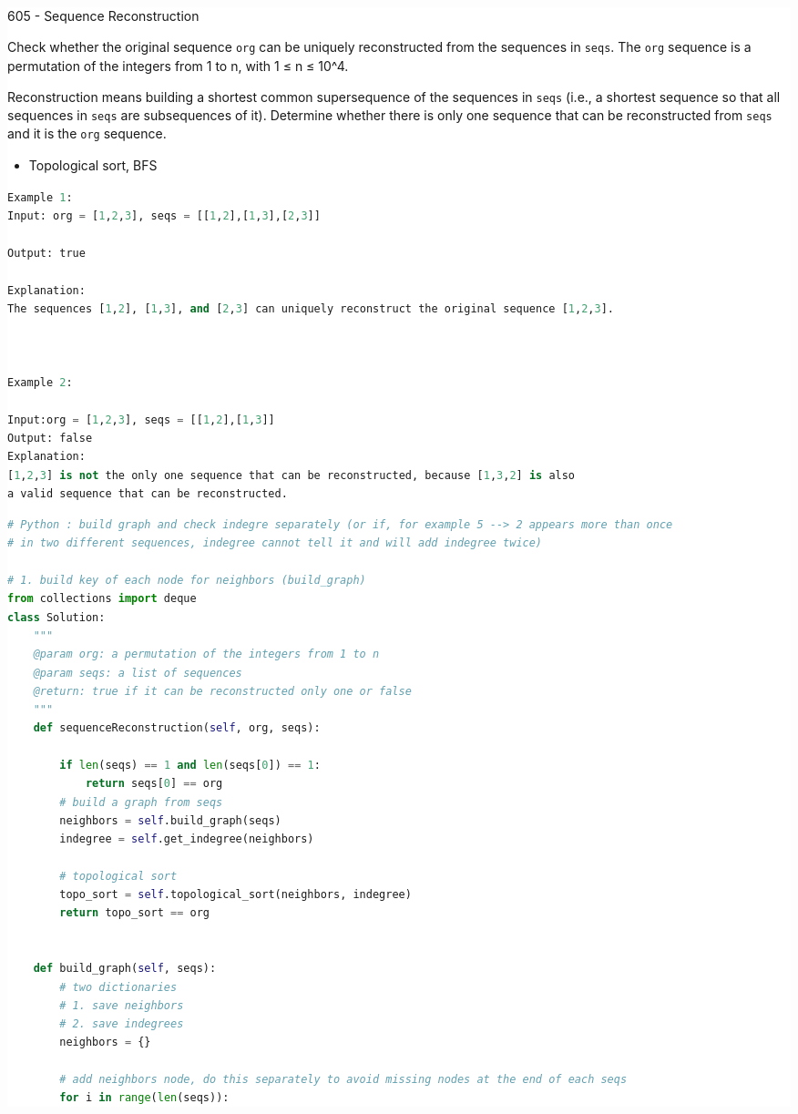 605 - Sequence Reconstruction

Check whether the original sequence `org` can be uniquely reconstructed from the sequences in `seqs`. The `org` sequence is a permutation of the integers from 1 to n, with 1 ≤ n ≤ 10^4. 

Reconstruction means building a shortest common supersequence of the sequences in `seqs` (i.e., a shortest sequence so that all sequences in `seqs` are subsequences of it). Determine whether there is only one sequence that can be reconstructed from `seqs` and it is the `org` sequence.

* Topological sort, BFS


```python
Example 1: 
Input: org = [1,2,3], seqs = [[1,2],[1,3],[2,3]]
    
Output: true
    
Explanation:
The sequences [1,2], [1,3], and [2,3] can uniquely reconstruct the original sequence [1,2,3].



Example 2: 
    
Input:org = [1,2,3], seqs = [[1,2],[1,3]]
Output: false
Explanation:
[1,2,3] is not the only one sequence that can be reconstructed, because [1,3,2] is also
a valid sequence that can be reconstructed.
```


```python
# Python : build graph and check indegre separately (or if, for example 5 --> 2 appears more than once
# in two different sequences, indegree cannot tell it and will add indegree twice)

# 1. build key of each node for neighbors (build_graph) 
from collections import deque 
class Solution:
    """
    @param org: a permutation of the integers from 1 to n
    @param seqs: a list of sequences
    @return: true if it can be reconstructed only one or false
    """
    def sequenceReconstruction(self, org, seqs):
        
        if len(seqs) == 1 and len(seqs[0]) == 1:
            return seqs[0] == org
        # build a graph from seqs 
        neighbors = self.build_graph(seqs)
        indegree = self.get_indegree(neighbors)
        
        # topological sort 
        topo_sort = self.topological_sort(neighbors, indegree)
        return topo_sort == org 
        
        
    def build_graph(self, seqs):
        # two dictionaries 
        # 1. save neighbors 
        # 2. save indegrees 
        neighbors = {}
        
        # add neighbors node, do this separately to avoid missing nodes at the end of each seqs 
        for i in range(len(seqs)):
```